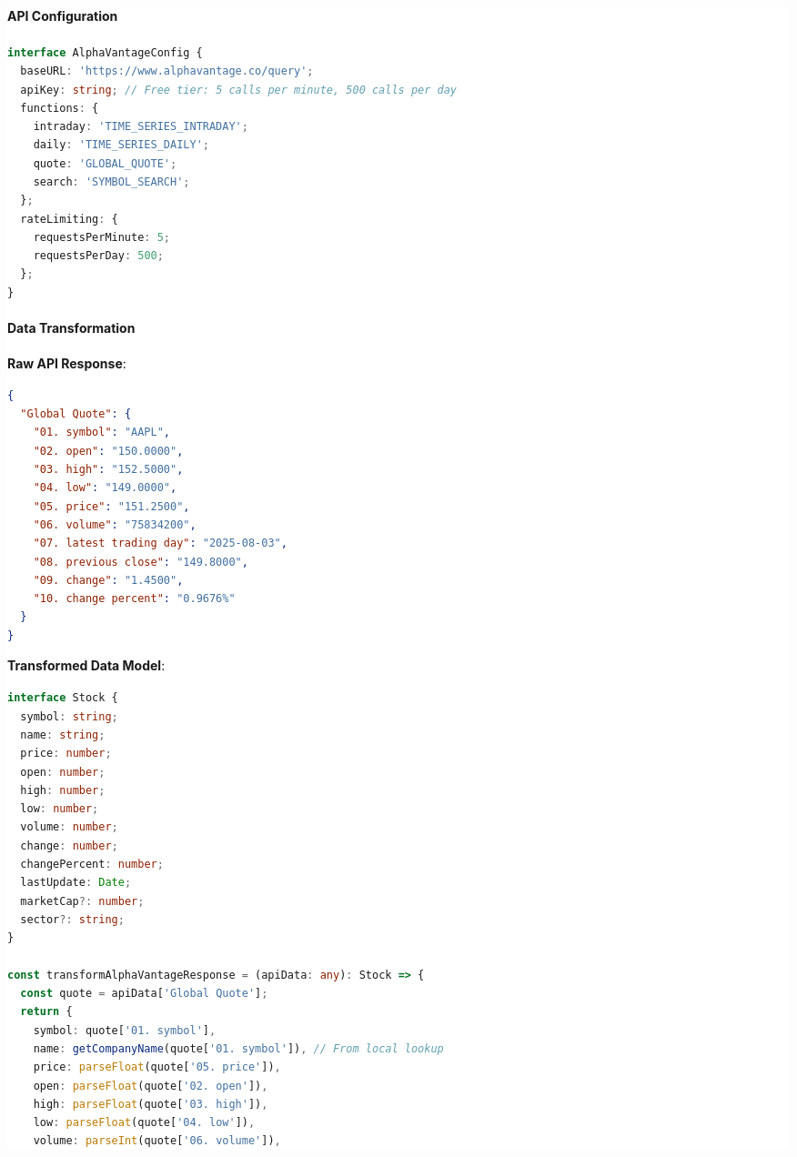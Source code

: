 #### **API Configuration**
```typescript
interface AlphaVantageConfig {
  baseURL: 'https://www.alphavantage.co/query';
  apiKey: string; // Free tier: 5 calls per minute, 500 calls per day
  functions: {
    intraday: 'TIME_SERIES_INTRADAY';
    daily: 'TIME_SERIES_DAILY';
    quote: 'GLOBAL_QUOTE';
    search: 'SYMBOL_SEARCH';
  };
  rateLimiting: {
    requestsPerMinute: 5;
    requestsPerDay: 500;
  };
}
```

#### **Data Transformation**

**Raw API Response**:
```json
{
  "Global Quote": {
    "01. symbol": "AAPL",
    "02. open": "150.0000",
    "03. high": "152.5000",
    "04. low": "149.0000",
    "05. price": "151.2500",
    "06. volume": "75834200",
    "07. latest trading day": "2025-08-03",
    "08. previous close": "149.8000",
    "09. change": "1.4500",
    "10. change percent": "0.9676%"
  }
}
```

**Transformed Data Model**:
```typescript
interface Stock {
  symbol: string;
  name: string;
  price: number;
  open: number;
  high: number;
  low: number;
  volume: number;
  change: number;
  changePercent: number;
  lastUpdate: Date;
  marketCap?: number;
  sector?: string;
}

const transformAlphaVantageResponse = (apiData: any): Stock => {
  const quote = apiData['Global Quote'];
  return {
    symbol: quote['01. symbol'],
    name: getCompanyName(quote['01. symbol']), // From local lookup
    price: parseFloat(quote['05. price']),
    open: parseFloat(quote['02. open']),
    high: parseFloat(quote['03. high']),
    low: parseFloat(quote['04. low']),
    volume: parseInt(quote['06. volume']),
```